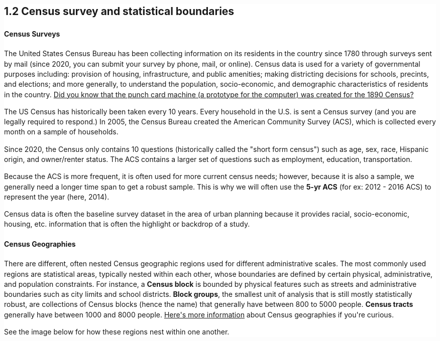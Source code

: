 ## 1.2 Census survey and statistical boundaries

#### Census Surveys
The United States Census Bureau has been collecting information on its residents in the country since 1780 through surveys sent by mail (since 2020, you can submit your survey by phone, mail, or online). Census data is used for a variety of governmental purposes including: provision of housing, infrastructure, and public amenities; making districting decisions for schools, precints, and elections; and more generally, to understand the population, socio-economic, and demographic characteristics of residents in the country. [Did you know that the punch card machine (a prototype for the computer) was created for the 1890 Census?](https://en.wikipedia.org/wiki/Tabulating_machine)

The US Census has historically been taken every 10 years. Every household in the U.S. is sent a Census survey (and you are legally required to respond.) In 2005, the Census Bureau created the American Community Survey (ACS), which is collected every month on a sample of households.

Since 2020, the Census only contains 10 questions (historically called the "short form census") such as age, sex, race, Hispanic origin, and owner/renter status. The ACS contains a larger set of questions such as employment, education, transportation.

Because the ACS is more frequent, it is often used for more current census needs; however, because it is also a sample, we generally need a longer time span to get a robust sample. This is why we will often use the **5-yr ACS** (for ex: 2012 - 2016 ACS) to represent the year (here, 2014).

Census data is often the baseline survey dataset in the area of urban planning because it provides racial, socio-economic, housing, etc. information that is often the highlight or backdrop of a study.

#### Census Geographies
There are different, often nested Census geographic regions used for  different administrative scales. The most commonly used regions are statistical areas, typically nested within each other, whose boundaries are defined by certain physical, administrative, and population constraints. For instance, a **Census block** is bounded by physical features such as streets and administrative boundaries such as city limits and school districts. **Block groups**, the smallest unit of analysis that is still mostly statistically robust, are collections of Census blocks (hence the name) that generally have between 800 to 5000 people. **Census tracts** generally have between 1000 and 8000 people. [Here's more information](https://pitt.libguides.com/uscensus/understandinggeography) about Census geographies if you're curious.

See the image below for how these regions nest within one another.

<p align='center'>